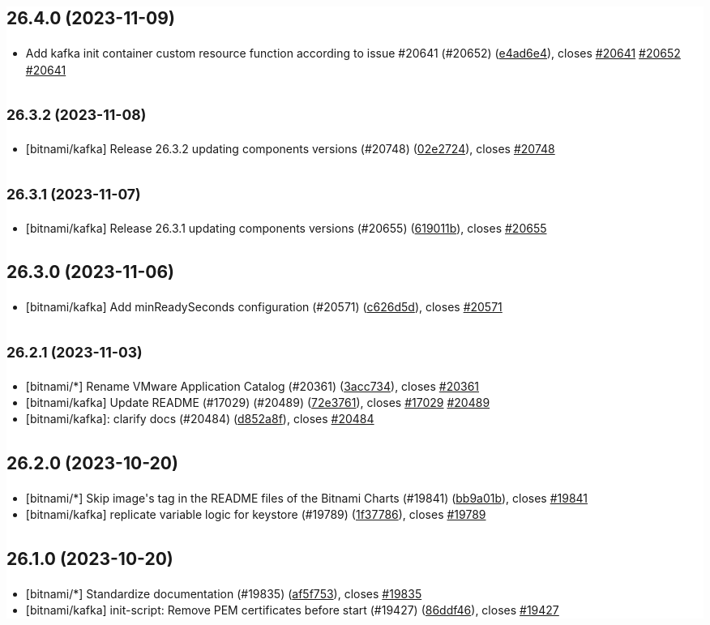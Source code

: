 ## 26.4.0 (2023-11-09)

* Add kafka init container custom resource function according to issue #20641 (#20652) ([e4ad6e4](https://github.com/bitnami/charts/commit/e4ad6e48f3a7613dbc58ac46347e6118563eb9a6)), closes [#20641](https://github.com/bitnami/charts/issues/20641) [#20652](https://github.com/bitnami/charts/issues/20652) [#20641](https://github.com/bitnami/charts/issues/20641)

## <small>26.3.2 (2023-11-08)</small>

* [bitnami/kafka] Release 26.3.2 updating components versions (#20748) ([02e2724](https://github.com/bitnami/charts/commit/02e272489a75c022ba79f3b3dcfa6c7cb3222515)), closes [#20748](https://github.com/bitnami/charts/issues/20748)

## <small>26.3.1 (2023-11-07)</small>

* [bitnami/kafka] Release 26.3.1 updating components versions (#20655) ([619011b](https://github.com/bitnami/charts/commit/619011b2dd490f6ed3a207bfd1f3d277efc20b5f)), closes [#20655](https://github.com/bitnami/charts/issues/20655)

## 26.3.0 (2023-11-06)

* [bitnami/kafka] Add minReadySeconds configuration (#20571) ([c626d5d](https://github.com/bitnami/charts/commit/c626d5d4a52e471d7832964ad0b6376bf47ec349)), closes [#20571](https://github.com/bitnami/charts/issues/20571)

## <small>26.2.1 (2023-11-03)</small>

* [bitnami/*] Rename VMware Application Catalog (#20361) ([3acc734](https://github.com/bitnami/charts/commit/3acc73472beb6fb56c4d99f929061001205bc57e)), closes [#20361](https://github.com/bitnami/charts/issues/20361)
* [bitnami/kafka] Update README (#17029) (#20489) ([72e3761](https://github.com/bitnami/charts/commit/72e3761758518195844f77ab10b6970f4e90e458)), closes [#17029](https://github.com/bitnami/charts/issues/17029) [#20489](https://github.com/bitnami/charts/issues/20489)
* [bitnami/kafka]: clarify docs (#20484) ([d852a8f](https://github.com/bitnami/charts/commit/d852a8f82aa57aea4477dbfa9ffc09fcecb64c1a)), closes [#20484](https://github.com/bitnami/charts/issues/20484)

## 26.2.0 (2023-10-20)

* [bitnami/*] Skip image's tag in the README files of the Bitnami Charts (#19841) ([bb9a01b](https://github.com/bitnami/charts/commit/bb9a01b65911c87e48318db922cc05eb42785e42)), closes [#19841](https://github.com/bitnami/charts/issues/19841)
* [bitnami/kafka] replicate variable logic for keystore (#19789) ([1f37786](https://github.com/bitnami/charts/commit/1f3778610406da2bd1c1f87f0fdb12da8b21f36d)), closes [#19789](https://github.com/bitnami/charts/issues/19789)

## 26.1.0 (2023-10-20)

* [bitnami/*] Standardize documentation (#19835) ([af5f753](https://github.com/bitnami/charts/commit/af5f7530c1bc8c5ded53a6c4f7b8f384ac1804f2)), closes [#19835](https://github.com/bitnami/charts/issues/19835)
* [bitnami/kafka] init-script: Remove PEM certificates before start  (#19427) ([86ddf46](https://github.com/bitnami/charts/commit/86ddf468bd97a54ee6d70c81a88582408c66fd50)), closes [#19427](https://github.com/bitnami/charts/issues/19427)
